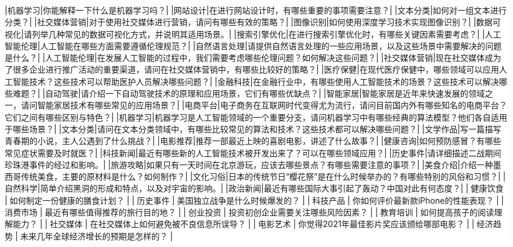 |机器学习|你能解释一下什么是机器学习吗？|
|网站设计|在进行网站设计时，有哪些重要的事项需要注意？|
|文本分类|如何对一组文本进行分类？|
|社交媒体营销|对于使用社交媒体进行营销，请问有哪些有效的策略？|
|图像识别|如何使用深度学习技术实现图像识别？|
|数据可视化|请列举几种常见的数据可视化方式，并说明其适用场景。|
|搜索引擎优化|在进行搜索引擎优化时，有哪些关键因素需要考虑？|
|人工智能伦理|人工智能在哪些方面需要遵循伦理规范？|
|自然语言处理|请提供自然语言处理的一些应用场景，以及这些场景中需要解决的问题是什么？|
|人工智能伦理|在发展人工智能的过程中，我们需要考虑哪些伦理问题？如何解决这些问题？|
|社交媒体营销|现在社交媒体成为了很多企业进行推广活动的重要渠道，请问在社交媒体营销中，有哪些比较好的策略？|
|医疗保健|在现代医疗保健中，哪些领域可以应用人工智能技术？这些技术可以帮助医护人员解决哪些问题？|
|金融科技|在金融行业中，有哪些使用人工智能技术的场景？这些技术可以解决哪些难题？|
|自动驾驶|请介绍一下自动驾驶技术的原理和应用场景，它们有哪些优缺点？|
|智能家居|智能家居是近年来快速发展的领域之一，请问智能家居技术有哪些常见的应用场景？|
|电商平台|电子商务在互联网时代变得尤为流行，请问目前国内外有哪些知名的电商平台？它们之间有哪些区别与特色？|
|机器学习|机器学习是人工智能领域的一个重要分支，请问机器学习中有哪些经典的算法模型？他们各自适用于哪些场景？|
|文本分类|请问在文本分类领域中，有哪些比较常见的算法和技术？这些技术都可以解决哪些问题？|
|文学作品|写一篇描写青春期的小说，主人公遇到了什么挑战？|
|电影推荐|推荐一部最近上映的喜剧电影，讲述了什么故事？|
|健康咨询|如何预防感冒？有哪些常见症状需要及时就医？|
|科技新闻|最近有哪些新的人工智能技术被开发出来了？可以在哪些领域应用？|
|历史事件|请详细描述二战期间珍珠港事件的经过和影响。|
|旅游攻略|如果只有一天时间在北京游玩，应该去哪些景点？有哪些需要注意的事项？|
|美食介绍|介绍一种墨西哥传统美食，主要的原材料是什么？如何制作？|
|文化习俗|日本的传统节日“樱花祭”是在什么时候举办的？有哪些特别的风俗和习惯？|
|自然科学|简单介绍黑洞的形成和特点，以及对宇宙的影响。|
|政治新闻|最近有哪些国际大事引起了轰动？中国对此有何态度？|
| 健康饮食 | 如何制定一份健康的膳食计划？ |
| 历史事件 | 美国独立战争是什么时候爆发的？ |
| 科技产品 | 你如何评价最新款iPhone的性能表现？ |
| 消费市场 | 最近有哪些值得推荐的旅行目的地？ |
| 创业投资 | 投资初创企业需要关注哪些风险因素？ |
| 教育培训 | 如何提高孩子的阅读理解能力？ |
| 社交媒体 | 在社交媒体上如何避免被不良信息所误导？ |
| 电影艺术 | 你觉得2021年最佳影片奖应该颁给哪部电影？ |
| 经济趋势 | 未来几年全球经济增长的预期是怎样的？ |